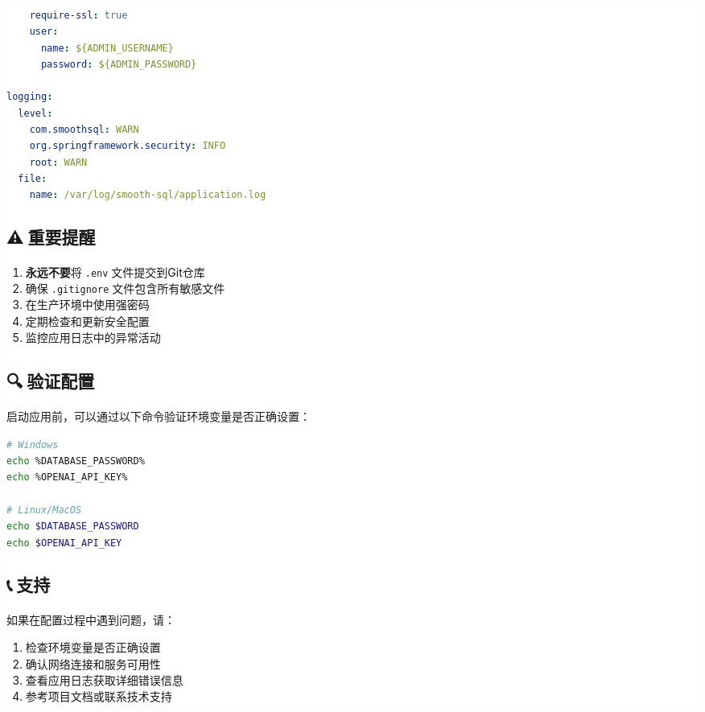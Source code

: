 ```yaml
    require-ssl: true
    user:
      name: ${ADMIN_USERNAME}
      password: ${ADMIN_PASSWORD}

logging:
  level:
    com.smoothsql: WARN
    org.springframework.security: INFO
    root: WARN
  file:
    name: /var/log/smooth-sql/application.log
```

## ⚠️ 重要提醒

1. **永远不要**将 `.env` 文件提交到Git仓库
2. 确保 `.gitignore` 文件包含所有敏感文件
3. 在生产环境中使用强密码
4. 定期检查和更新安全配置
5. 监控应用日志中的异常活动

## 🔍 验证配置

启动应用前，可以通过以下命令验证环境变量是否正确设置：

```bash
# Windows
echo %DATABASE_PASSWORD%
echo %OPENAI_API_KEY%

# Linux/MacOS
echo $DATABASE_PASSWORD
echo $OPENAI_API_KEY
```

## 📞 支持

如果在配置过程中遇到问题，请：
1. 检查环境变量是否正确设置
2. 确认网络连接和服务可用性
3. 查看应用日志获取详细错误信息
4. 参考项目文档或联系技术支持